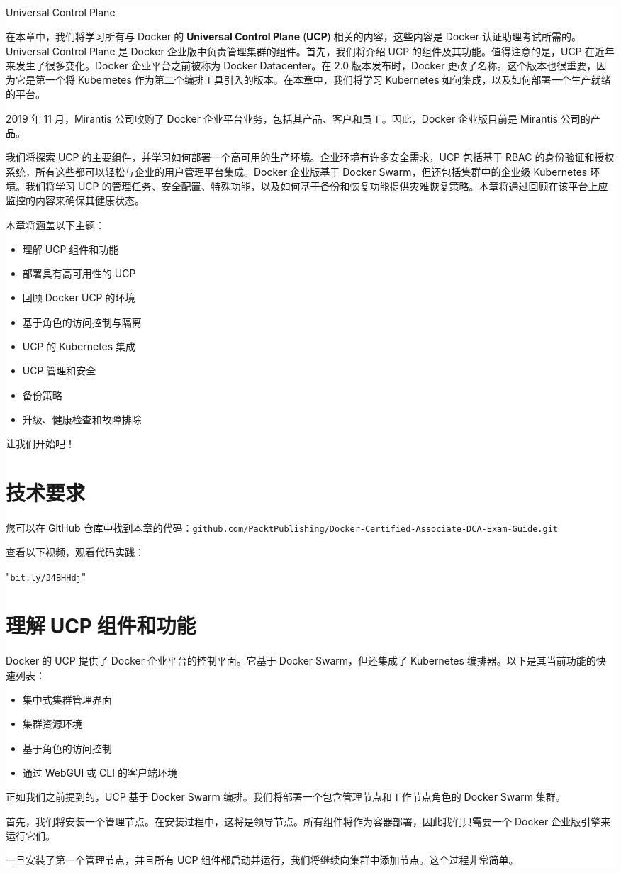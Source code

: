 Universal Control Plane

在本章中，我们将学习所有与 Docker 的 **Universal Control Plane** (**UCP**) 相关的内容，这些内容是 Docker 认证助理考试所需的。Universal Control Plane 是 Docker 企业版中负责管理集群的组件。首先，我们将介绍 UCP 的组件及其功能。值得注意的是，UCP 在近年来发生了很多变化。Docker 企业平台之前被称为 Docker Datacenter。在 2.0 版本发布时，Docker 更改了名称。这个版本也很重要，因为它是第一个将 Kubernetes 作为第二个编排工具引入的版本。在本章中，我们将学习 Kubernetes 如何集成，以及如何部署一个生产就绪的平台。

2019 年 11 月，Mirantis 公司收购了 Docker 企业平台业务，包括其产品、客户和员工。因此，Docker 企业版目前是 Mirantis 公司的产品。

我们将探索 UCP 的主要组件，并学习如何部署一个高可用的生产环境。企业环境有许多安全需求，UCP 包括基于 RBAC 的身份验证和授权系统，所有这些都可以轻松与企业的用户管理平台集成。Docker 企业版基于 Docker Swarm，但还包括集群中的企业级 Kubernetes 环境。我们将学习 UCP 的管理任务、安全配置、特殊功能，以及如何基于备份和恢复功能提供灾难恢复策略。本章将通过回顾在该平台上应监控的内容来确保其健康状态。

本章将涵盖以下主题：

+   理解 UCP 组件和功能

+   部署具有高可用性的 UCP

+   回顾 Docker UCP 的环境

+   基于角色的访问控制与隔离

+   UCP 的 Kubernetes 集成

+   UCP 管理和安全

+   备份策略

+   升级、健康检查和故障排除

让我们开始吧！

# 技术要求

您可以在 GitHub 仓库中找到本章的代码：[`github.com/PacktPublishing/Docker-Certified-Associate-DCA-Exam-Guide.git`](https://github.com/PacktPublishing/Docker-Certified-Associate-DCA-Exam-Guide.git)

查看以下视频，观看代码实践：

"[`bit.ly/34BHHdj`](https://bit.ly/34BHHdj)"

# 理解 UCP 组件和功能

Docker 的 UCP 提供了 Docker 企业平台的控制平面。它基于 Docker Swarm，但还集成了 Kubernetes 编排器。以下是其当前功能的快速列表：

+   集中式集群管理界面

+   集群资源环境

+   基于角色的访问控制

+   通过 WebGUI 或 CLI 的客户端环境

正如我们之前提到的，UCP 基于 Docker Swarm 编排。我们将部署一个包含管理节点和工作节点角色的 Docker Swarm 集群。

首先，我们将安装一个管理节点。在安装过程中，这将是领导节点。所有组件将作为容器部署，因此我们只需要一个 Docker 企业版引擎来运行它们。

一旦安装了第一个管理节点，并且所有 UCP 组件都启动并运行，我们将继续向集群中添加节点。这个过程非常简单。
